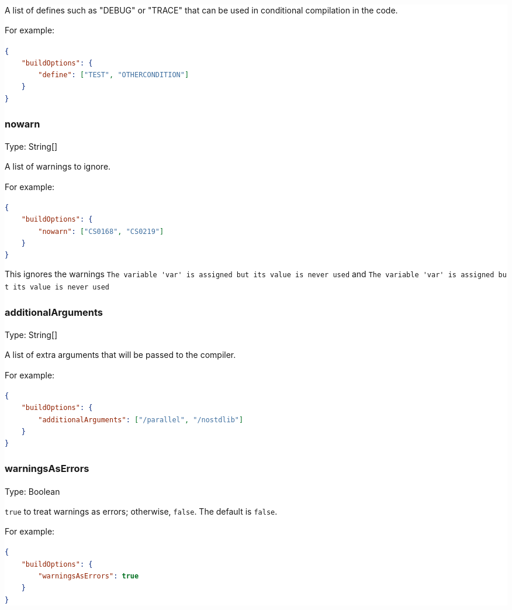 A list of defines such as "DEBUG" or "TRACE" that can be used in conditional compilation in the code.

For example:

```json
{
    "buildOptions": {
        "define": ["TEST", "OTHERCONDITION"]
    }
}
```

<a name="buildOptions.nowarn"></a>
### nowarn
Type: String[]

A list of warnings to ignore.

For example:

```json
{
    "buildOptions": {
        "nowarn": ["CS0168", "CS0219"]
    }
}
```

This ignores the warnings `The variable 'var' is assigned but its value is never used` and `The variable 'var' is assigned but its value is never used`

<a name="buildOptions.additionalArguments"></a>
### additionalArguments
Type: String[]

A list of extra arguments that will be passed to the compiler.

For example:

```json
{
    "buildOptions": {
        "additionalArguments": ["/parallel", "/nostdlib"]
    }
}
```

<a name="buildOptions.warningsAsErrors"></a>
### warningsAsErrors
Type: Boolean

`true` to treat warnings as errors; otherwise, `false`. The default is `false`.

For example:

```json
{
    "buildOptions": {
        "warningsAsErrors": true
    }
}
```
